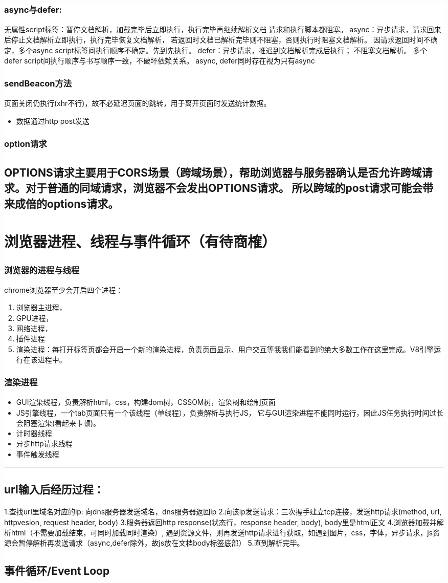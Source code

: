 ### async与defer:
  无属性script标签：暂停文档解析，加载完毕后立即执行，执行完毕再继续解析文档
    请求和执行脚本都阻塞。
  async：异步请求，请求回来后停止文档解析立即执行，执行完毕恢复文档解析，
    若返回时文档已解析完毕则不阻塞，否则执行时阻塞文档解析。
    因请求返回时间不确定，多个async script标签间执行顺序不确定。先到先执行。
  defer：异步请求，推迟到文档解析完成后执行；
    不阻塞文档解析。
    多个defer script间执行顺序与书写顺序一致，不破坏依赖关系。
  async, defer同时存在视为只有async

### sendBeacon方法
  页面关闭仍执行(xhr不行)，故不必延迟页面的跳转，用于离开页面时发送统计数据。
  - 数据通过http post发送

### option请求
OPTIONS请求主要用于CORS场景（跨域场景），帮助浏览器与服务器确认是否允许跨域请求。对于普通的同域请求，浏览器不会发出OPTIONS请求。
所以跨域的post请求可能会带来成倍的options请求。
---------------------------------------

# 浏览器进程、线程与事件循环（有待商榷）

### 浏览器的进程与线程
chrome浏览器至少会开启四个进程：
1. 浏览器主进程，
2. GPU进程，
3. 网络进程，
4. 插件进程
5. 渲染进程：每打开标签页都会开启一个新的渲染进程，负责页面显示、用户交互等我我们能看到的绝大多数工作在这里完成。V8引擎运行在该进程中。

### 渲染进程
 - GUI渲染线程，负责解析html，css，构建dom树，CSSOM树，渲染树和绘制页面
 - JS引擎线程，一个tab页面只有一个该线程（单线程），负责解析与执行JS，
		 它与GUI渲染进程不能同时运行，因此JS任务执行时间过长会阻塞渲染(看起来卡顿)。
 - 计时器线程
 - 异步http请求线程
 - 事件触发线程
-------------------------------------

## url输入后经历过程：
1.查找url里域名对应的ip: 向dns服务器发送域名，dns服务器返回ip
2.向该ip发送请求：三次握手建立tcp连接，发送http请求(method, url, httpvesion, request header, body)
3.服务器返回http response(状态行，response header, body), body里是html正文
4.浏览器加载并解析html（不需要加载结束，可同时加载同时渲染）, 遇到资源文件，则再发送http请求进行获取，如遇到图片，css，字体，异步请求，js资源会暂停解析再发送请求（async,defer除外，故js放在文档body标签底部）
5.直到解析完毕。

## 事件循环/Event Loop
